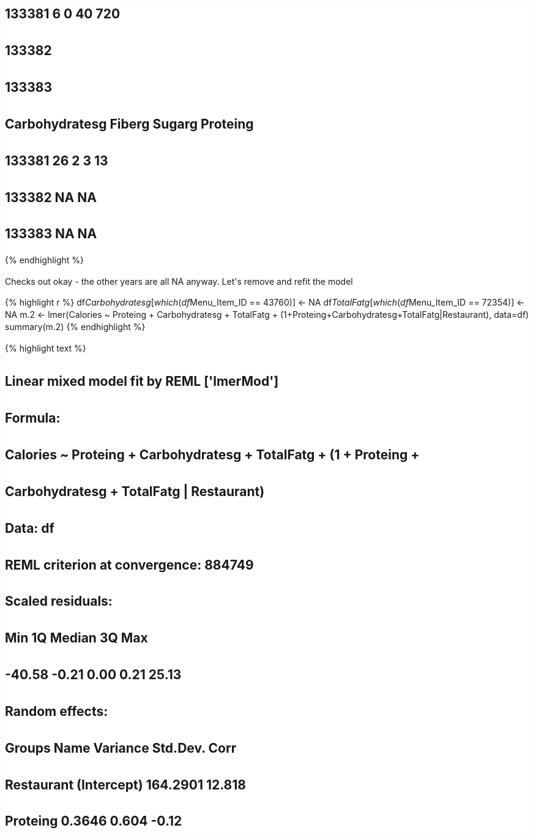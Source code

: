 ## 133381             6         0            40      720        <NA>
## 133382          <NA>      <NA>          <NA>     <NA>        <NA>
## 133383          <NA>      <NA>          <NA>     <NA>        <NA>
##        Carbohydratesg Fiberg Sugarg Proteing
## 133381             26      2      3       13
## 133382             NA   <NA>   <NA>       NA
## 133383             NA   <NA>   <NA>       NA
{% endhighlight %}

Checks out okay - the other years are all NA anyway.  Let's remove and refit the model


{% highlight r %}
df$Carbohydratesg[which(df$Menu_Item_ID == 43760)] <- NA
df$TotalFatg[which(df$Menu_Item_ID == 72354)] <- NA
m.2 <- lmer(Calories ~ Proteing + Carbohydratesg + TotalFatg + 
       (1+Proteing+Carbohydratesg+TotalFatg|Restaurant), data=df)
summary(m.2)
{% endhighlight %}



{% highlight text %}
## Linear mixed model fit by REML ['lmerMod']
## Formula: 
## Calories ~ Proteing + Carbohydratesg + TotalFatg + (1 + Proteing +  
##     Carbohydratesg + TotalFatg | Restaurant)
##    Data: df
## 
## REML criterion at convergence: 884749
## 
## Scaled residuals: 
##    Min     1Q Median     3Q    Max 
## -40.58  -0.21   0.00   0.21  25.13 
## 
## Random effects:
##  Groups     Name           Variance Std.Dev. Corr             
##  Restaurant (Intercept)    164.2901 12.818                    
##             Proteing         0.3646  0.604   -0.12            

[ref1]:  <http://api.ning.com/files/drL7ji10lw0df0UGzfzR3Wgna8ZmVV2JSf-ebXK3ggx1hTZlYsoH5*nmXIW9-QjqmRicEjoeROQZ4I*FS3FQKPxRpAZuKxwx/100_0218.JPG?width=737&height=552>